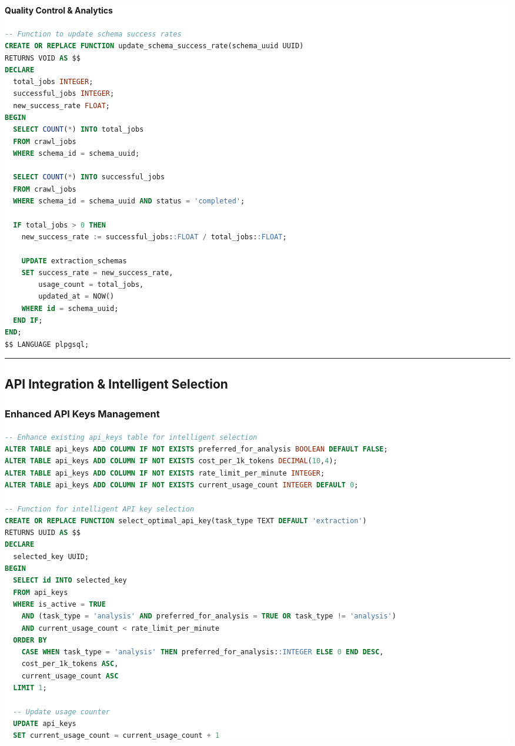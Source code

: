 #### Quality Control & Analytics
```sql
-- Function to update schema success rates
CREATE OR REPLACE FUNCTION update_schema_success_rate(schema_uuid UUID)
RETURNS VOID AS $$
DECLARE
  total_jobs INTEGER;
  successful_jobs INTEGER;
  new_success_rate FLOAT;
BEGIN
  SELECT COUNT(*) INTO total_jobs
  FROM crawl_jobs 
  WHERE schema_id = schema_uuid;
  
  SELECT COUNT(*) INTO successful_jobs
  FROM crawl_jobs 
  WHERE schema_id = schema_uuid AND status = 'completed';
  
  IF total_jobs > 0 THEN
    new_success_rate := successful_jobs::FLOAT / total_jobs::FLOAT;
    
    UPDATE extraction_schemas 
    SET success_rate = new_success_rate,
        usage_count = total_jobs,
        updated_at = NOW()
    WHERE id = schema_uuid;
  END IF;
END;
$$ LANGUAGE plpgsql;
```

---

## API Integration & Intelligent Selection

### Enhanced API Keys Management
```sql
-- Enhance existing api_keys table for intelligent selection
ALTER TABLE api_keys ADD COLUMN IF NOT EXISTS preferred_for_analysis BOOLEAN DEFAULT FALSE;
ALTER TABLE api_keys ADD COLUMN IF NOT EXISTS cost_per_1k_tokens DECIMAL(10,4);
ALTER TABLE api_keys ADD COLUMN IF NOT EXISTS rate_limit_per_minute INTEGER;
ALTER TABLE api_keys ADD COLUMN IF NOT EXISTS current_usage_count INTEGER DEFAULT 0;

-- Function for intelligent API key selection
CREATE OR REPLACE FUNCTION select_optimal_api_key(task_type TEXT DEFAULT 'extraction')
RETURNS UUID AS $$
DECLARE
  selected_key UUID;
BEGIN
  SELECT id INTO selected_key
  FROM api_keys 
  WHERE is_active = TRUE 
    AND (task_type = 'analysis' AND preferred_for_analysis = TRUE OR task_type != 'analysis')
    AND current_usage_count < rate_limit_per_minute
  ORDER BY 
    CASE WHEN task_type = 'analysis' THEN preferred_for_analysis::INTEGER ELSE 0 END DESC,
    cost_per_1k_tokens ASC,
    current_usage_count ASC
  LIMIT 1;
  
  -- Update usage counter
  UPDATE api_keys 
  SET current_usage_count = current_usage_count + 1 
```